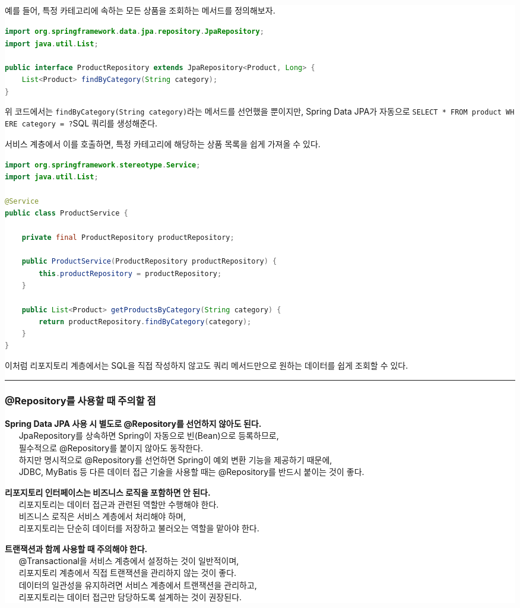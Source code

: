 예를 들어, 특정 카테고리에 속하는 모든 상품을 조회하는 메서드를 정의해보자.
```java
import org.springframework.data.jpa.repository.JpaRepository;
import java.util.List;

public interface ProductRepository extends JpaRepository<Product, Long> {
    List<Product> findByCategory(String category);
}
```
위 코드에서는 ```findByCategory(String category)```라는 메서드를 선언했을 뿐이지만,
Spring Data JPA가 자동으로 ```SELECT * FROM product WHERE category = ?```SQL 쿼리를 생성해준다.

서비스 계층에서 이를 호출하면, 특정 카테고리에 해당하는 상품 목록을 쉽게 가져올 수 있다.
```java
import org.springframework.stereotype.Service;
import java.util.List;

@Service
public class ProductService {

    private final ProductRepository productRepository;

    public ProductService(ProductRepository productRepository) {
        this.productRepository = productRepository;
    }

    public List<Product> getProductsByCategory(String category) {
        return productRepository.findByCategory(category);
    }
}
```
이처럼 리포지토리 계층에서는 SQL을 직접 작성하지 않고도 쿼리 메서드만으로 원하는 데이터를 쉽게 조회할 수 있다.

----------------------
### @Repository를 사용할 때 주의할 점
**Spring Data JPA 사용 시 별도로 @Repository를 선언하지 않아도 된다.** <br>
&nbsp;&nbsp;&nbsp;&nbsp;&nbsp;&nbsp;JpaRepository를 상속하면 Spring이 자동으로 빈(Bean)으로 등록하므로,<br>
&nbsp;&nbsp;&nbsp;&nbsp;&nbsp;&nbsp;필수적으로 @Repository를 붙이지 않아도 동작한다.<br>
&nbsp;&nbsp;&nbsp;&nbsp;&nbsp;&nbsp;하지만 명시적으로 @Repository를 선언하면 Spring이 예외 변환 기능을 제공하기 때문에,<br>
&nbsp;&nbsp;&nbsp;&nbsp;&nbsp;&nbsp;JDBC, MyBatis 등 다른 데이터 접근 기술을 사용할 때는 @Repository를 반드시 붙이는 것이 좋다.

**리포지토리 인터페이스는 비즈니스 로직을 포함하면 안 된다.** <br>
&nbsp;&nbsp;&nbsp;&nbsp;&nbsp;&nbsp;리포지토리는 데이터 접근과 관련된 역할만 수행해야 한다.<br>
&nbsp;&nbsp;&nbsp;&nbsp;&nbsp;&nbsp;비즈니스 로직은 서비스 계층에서 처리해야 하며,<br>
&nbsp;&nbsp;&nbsp;&nbsp;&nbsp;&nbsp;리포지토리는 단순히 데이터를 저장하고 불러오는 역할을 맡아야 한다.

**트랜잭션과 함께 사용할 때 주의해야 한다.** <br>
&nbsp;&nbsp;&nbsp;&nbsp;&nbsp;&nbsp;@Transactional을 서비스 계층에서 설정하는 것이 일반적이며,<br>
&nbsp;&nbsp;&nbsp;&nbsp;&nbsp;&nbsp;리포지토리 계층에서 직접 트랜잭션을 관리하지 않는 것이 좋다.<br>
&nbsp;&nbsp;&nbsp;&nbsp;&nbsp;&nbsp;데이터의 일관성을 유지하려면 서비스 계층에서 트랜잭션을 관리하고,<br>
&nbsp;&nbsp;&nbsp;&nbsp;&nbsp;&nbsp;리포지토리는 데이터 접근만 담당하도록 설계하는 것이 권장된다.
